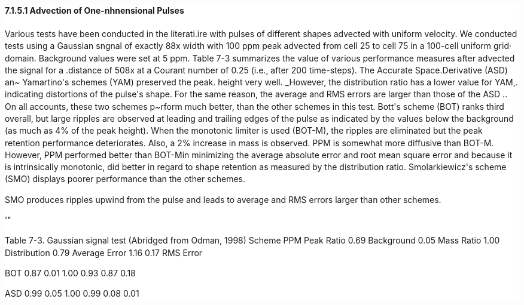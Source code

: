 #### 7.1.5.1 Advection of One-nhnensional Pulses 

Various tests have been conducted in the literati.ire with pulses of different shapes advected with 
uniform velocity.  We conducted tests using a Gaussian sngnal of exactly 88x width with 100 
ppm peak advected from cell 25 to cell 75  in a 100-cell uniform grid· domain.  Background values 
were set at 5 ppm.  Table 7-3 summarizes the value of various performance measures after 
advected the signal for a .distance of 508x at a Courant number of 0.25 (i.e., after 200 time-steps). 
The Accurate Space.Derivative (ASD) an~ Yamartino's schemes (YAM) preserved the peak. 
height very well.  _However, the distribution ratio has a lower value for YAM,. indicating 
distortions of the pulse's shape.  For the same reason, the average and RMS errors are larger than 
those of the ASD .. On all accounts, these two schemes p~rform much better, than the other 
schemes in this test.  Bott's scheme (BOT) ranks third overall, but large ripples are observed at 
leading and trailing edges of the pulse as indicated by the values below the background (as much 
as 4% of the peak height).  When the monotonic limiter is used (BOT-M), the ripples are 
eliminated but the peak retention performance deteriorates.  Also, a 2% increase in mass is 
observed.  PPM is somewhat more diffusive than BOT-M.  However, PPM performed better 
than BOT-Min minimizing the average absolute error and root mean square error and because it 
is intrinsically monotonic, did better in regard to shape retention as measured by the distribution 
ratio.  Smolarkiewicz's scheme (SMO) displays poorer performance than the other schemes. 


SMO produces ripples upwind from the pulse and leads to average and RMS errors larger than 
other schemes. 

'" 

Table 7-3.  Gaussian signal test (Abridged from Odman, 1998) 
Scheme 
PPM 
Peak Ratio 
0.69 
Background 
0.05 
Mass Ratio 
1.00 
Distribution 
0.79 
Average Error 
1.16 
0.17 
RMS Error 

BOT 
0.87 
0.01 
1.00 
0.93 
0.87 
0.18 

ASD 
0.99 
0.05 
1.00 
0.99 
0.08 
0.01 
